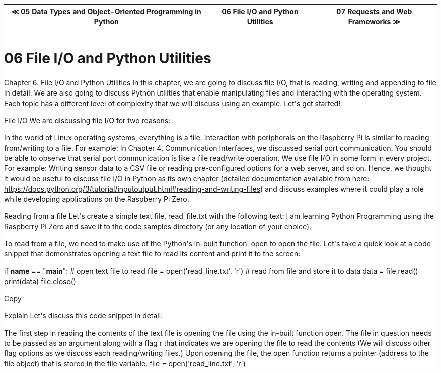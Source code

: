 
| ≪ [ 05 Data Types and Object-Oriented Programming in Python ](/packtpub/2024/817_Python_Programming_with_Raspberry_Pi_1ed/05_Data_Types_and_Object-Oriented_Programming_in_Python) | 06 File I/O and Python Utilities | [ 07 Requests and Web Frameworks ](/packtpub/2024/817_Python_Programming_with_Raspberry_Pi_1ed/07_Requests_and_Web_Frameworks) ≫ |
|:----:|:----:|:----:|

# 06 File I/O and Python Utilities
Chapter 6. File I/O and Python Utilities
In this chapter, we are going to discuss file I/O, that is reading, writing and appending to file in detail. We are also going to discuss Python utilities that enable manipulating files and interacting with the operating system. Each topic has a different level of complexity that we will discuss using an example. Let's get started!

File I/O
We are discussing file I/O for two reasons:

In the world of Linux operating systems, everything is a file. Interaction with peripherals on the Raspberry Pi is similar to reading from/writing to a file. For example: In Chapter 4, Communication Interfaces, we discussed serial port communication. You should be able to observe that serial port communication is like a file read/write operation.
We use file I/O in some form in every project. For example: Writing sensor data to a CSV file or reading pre-configured options for a web server, and so on.
Hence, we thought it would be useful to discuss file I/O in Python as its own chapter (detailed documentation available from here: https://docs.python.org/3/tutorial/inputoutput.html#reading-and-writing-files) and discuss examples where it could play a role while developing applications on the Raspberry Pi Zero.

Reading from a file
Let's create a simple text file, read_file.txt with the following text: I am learning Python Programming using the Raspberry Pi Zero and save it to the code samples directory (or any location of your choice).

To read from a file, we need to make use of the Python's in-built function: open to open the file. Let's take a quick look at a code snippet that demonstrates opening a text file to read its content and print it to the screen:

if __name__ == "__main__":
    # open text file to read
    file = open('read_line.txt', 'r')
    # read from file and store it to data
    data = file.read()
    print(data)
    file.close()

Copy

Explain
Let's discuss this code snippet in detail:

The first step in reading the contents of the text file is opening the file using the in-built function open. The file in question needs to be passed as an argument along with a flag r that indicates we are opening the file to read the contents (We will discuss other flag options as we discuss each reading/writing files.)
Upon opening the file, the open function returns a pointer (address to the file object) that is stored in the file variable.
       file = open('read_line.txt', 'r')
